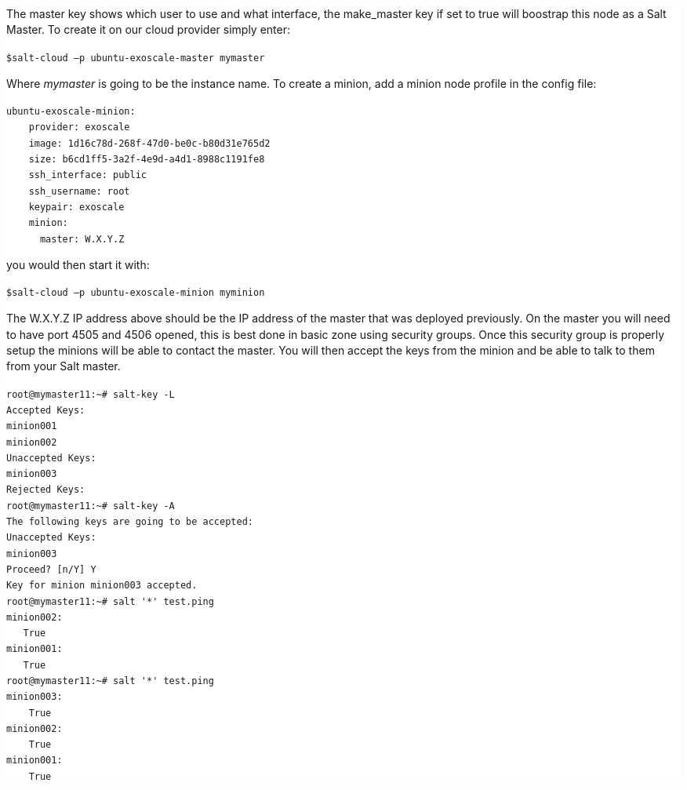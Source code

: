 The master key shows which user to use and what interface, the
make\_master key if set to true will boostrap this node as a Salt
Master. To create it on our cloud provider simply enter:

    $salt-cloud –p ubuntu-exoscale-master mymaster
            
Where *mymaster* is going to be the instance name. To create a minion,
add a minion node profile in the config file:
        
    ubuntu-exoscale-minion:
        provider: exoscale
        image: 1d16c78d-268f-47d0-be0c-b80d31e765d2
        size: b6cd1ff5-3a2f-4e9d-a4d1-8988c1191fe8
        ssh_interface: public
        ssh_username: root
        keypair: exoscale
	    minion:
	      master: W.X.Y.Z
        
you would then start it with:

    $salt-cloud –p ubuntu-exoscale-minion myminion
            
The W.X.Y.Z IP address above should be the IP address of the master that was deployed previously. On the master you will need to have port 4505 and 4506 opened, this is best done in basic zone using security groups. Once this security group is properly setup the minions will be able to contact the master. You will then accept the keys from the minion and be able to talk to them from your Salt master.

    root@mymaster11:~# salt-key -L
    Accepted Keys:
    minion001
    minion002
    Unaccepted Keys:
    minion003
    Rejected Keys:
    root@mymaster11:~# salt-key -A
    The following keys are going to be accepted:
    Unaccepted Keys:
    minion003
    Proceed? [n/Y] Y
    Key for minion minion003 accepted.
    root@mymaster11:~# salt '*' test.ping
    minion002:
       True
    minion001:
       True
    root@mymaster11:~# salt '*' test.ping
    minion003:
        True
    minion002:
        True
    minion001:
        True
